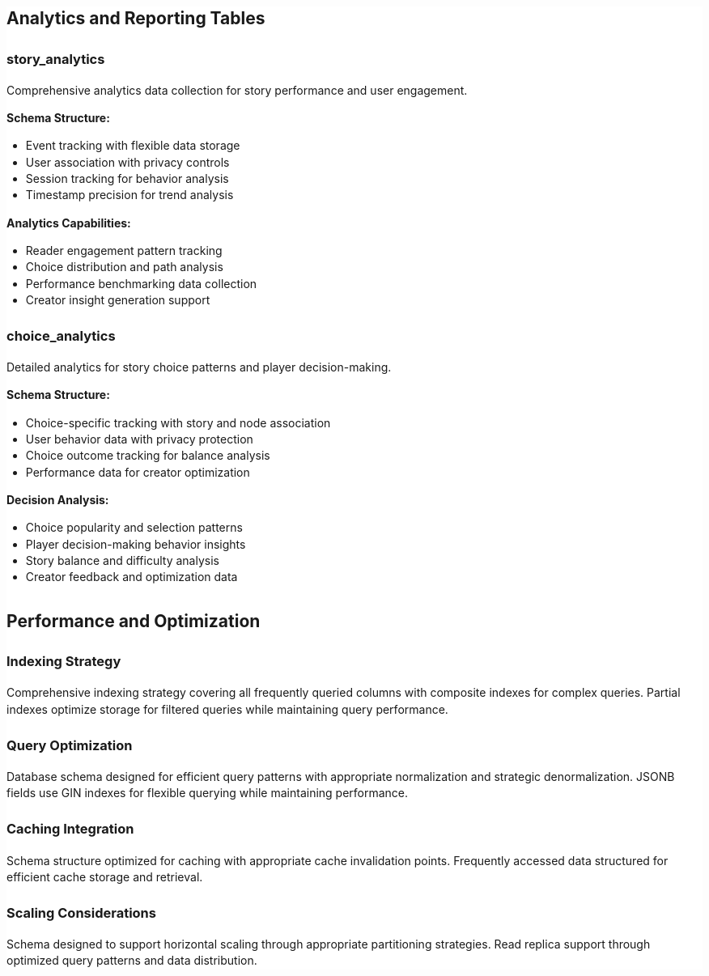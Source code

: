 ## Analytics and Reporting Tables

### story_analytics
Comprehensive analytics data collection for story performance and user engagement.

**Schema Structure:**
- Event tracking with flexible data storage
- User association with privacy controls
- Session tracking for behavior analysis
- Timestamp precision for trend analysis

**Analytics Capabilities:**
- Reader engagement pattern tracking
- Choice distribution and path analysis
- Performance benchmarking data collection
- Creator insight generation support

### choice_analytics
Detailed analytics for story choice patterns and player decision-making.

**Schema Structure:**
- Choice-specific tracking with story and node association
- User behavior data with privacy protection
- Choice outcome tracking for balance analysis
- Performance data for creator optimization

**Decision Analysis:**
- Choice popularity and selection patterns
- Player decision-making behavior insights
- Story balance and difficulty analysis
- Creator feedback and optimization data

## Performance and Optimization

### Indexing Strategy
Comprehensive indexing strategy covering all frequently queried columns with composite indexes for complex queries. Partial indexes optimize storage for filtered queries while maintaining query performance.

### Query Optimization
Database schema designed for efficient query patterns with appropriate normalization and strategic denormalization. JSONB fields use GIN indexes for flexible querying while maintaining performance.

### Caching Integration
Schema structure optimized for caching with appropriate cache invalidation points. Frequently accessed data structured for efficient cache storage and retrieval.

### Scaling Considerations
Schema designed to support horizontal scaling through appropriate partitioning strategies. Read replica support through optimized query patterns and data distribution.
